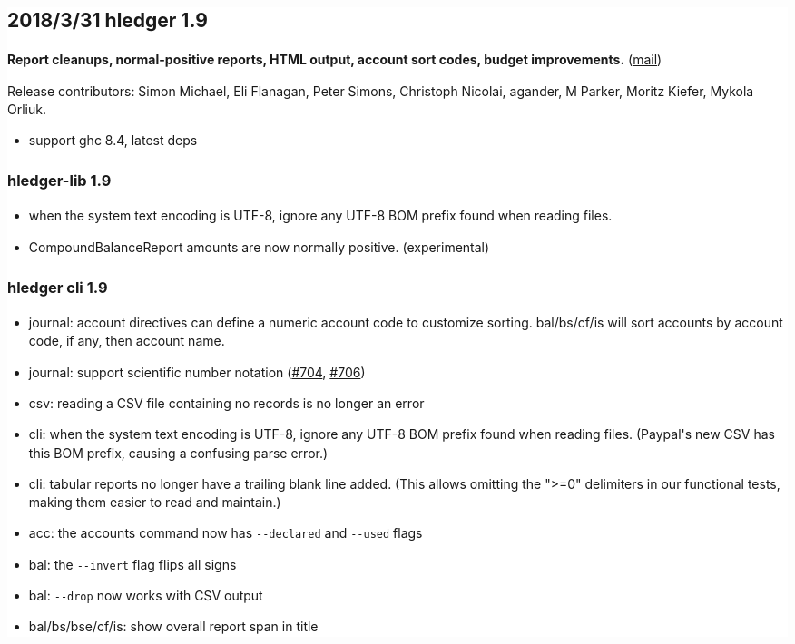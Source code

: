 

## 2018/3/31 hledger 1.9

**Report cleanups,
normal-positive reports,
HTML output,
account sort codes,
budget improvements.**
([mail](https://groups.google.com/forum/#!topic/hledger/DifO6UbeKnU))

Release contributors:
Simon Michael,
Eli Flanagan,
Peter Simons,
Christoph Nicolai,
agander,
M Parker,
Moritz Kiefer,
Mykola Orliuk.
* support ghc 8.4, latest deps


### hledger-lib 1.9

* when the system text encoding is UTF-8, ignore any UTF-8 BOM prefix
found when reading files.

* CompoundBalanceReport amounts are now normally positive. (experimental)

### hledger cli 1.9

* journal: account directives can define a numeric account code to
customize sorting.  bal/bs/cf/is will sort accounts by account code,
if any, then account name.

* journal: support scientific number notation ([#704](https://github.com/simonmichael/hledger/issues/704), [#706](https://github.com/simonmichael/hledger/issues/706))

* csv: reading a CSV file containing no records is no longer an error

* cli: when the system text encoding is UTF-8, ignore any UTF-8 BOM
prefix found when reading files.  (Paypal's new CSV has this BOM
prefix, causing a confusing parse error.)

* cli: tabular reports no longer have a trailing blank line added.
(This allows omitting the ">=0" delimiters in our functional tests,
making them easier to read and maintain.)

* acc: the accounts command now has `--declared` and `--used` flags

* bal: the `--invert` flag flips all signs

* bal: `--drop` now works with CSV output

* bal/bs/bse/cf/is: show overall report span in title
